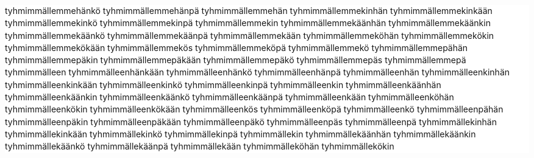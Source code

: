 tyhmimmällemmehänkö
tyhmimmällemmehänpä
tyhmimmällemmehän
tyhmimmällemmekinhän
tyhmimmällemmekinkään
tyhmimmällemmekinkö
tyhmimmällemmekinpä
tyhmimmällemmekin
tyhmimmällemmekäänhän
tyhmimmällemmekäänkin
tyhmimmällemmekäänkö
tyhmimmällemmekäänpä
tyhmimmällemmekään
tyhmimmällemmeköhän
tyhmimmällemmekökin
tyhmimmällemmekökään
tyhmimmällemmekös
tyhmimmällemmeköpä
tyhmimmällemmekö
tyhmimmällemmepähän
tyhmimmällemmepäkin
tyhmimmällemmepäkään
tyhmimmällemmepäkö
tyhmimmällemmepäs
tyhmimmällemmepä
tyhmimmälleen
tyhmimmälleenhänkään
tyhmimmälleenhänkö
tyhmimmälleenhänpä
tyhmimmälleenhän
tyhmimmälleenkinhän
tyhmimmälleenkinkään
tyhmimmälleenkinkö
tyhmimmälleenkinpä
tyhmimmälleenkin
tyhmimmälleenkäänhän
tyhmimmälleenkäänkin
tyhmimmälleenkäänkö
tyhmimmälleenkäänpä
tyhmimmälleenkään
tyhmimmälleenköhän
tyhmimmälleenkökin
tyhmimmälleenkökään
tyhmimmälleenkös
tyhmimmälleenköpä
tyhmimmälleenkö
tyhmimmälleenpähän
tyhmimmälleenpäkin
tyhmimmälleenpäkään
tyhmimmälleenpäkö
tyhmimmälleenpäs
tyhmimmälleenpä
tyhmimmällekinhän
tyhmimmällekinkään
tyhmimmällekinkö
tyhmimmällekinpä
tyhmimmällekin
tyhmimmällekäänhän
tyhmimmällekäänkin
tyhmimmällekäänkö
tyhmimmällekäänpä
tyhmimmällekään
tyhmimmälleköhän
tyhmimmällekökin